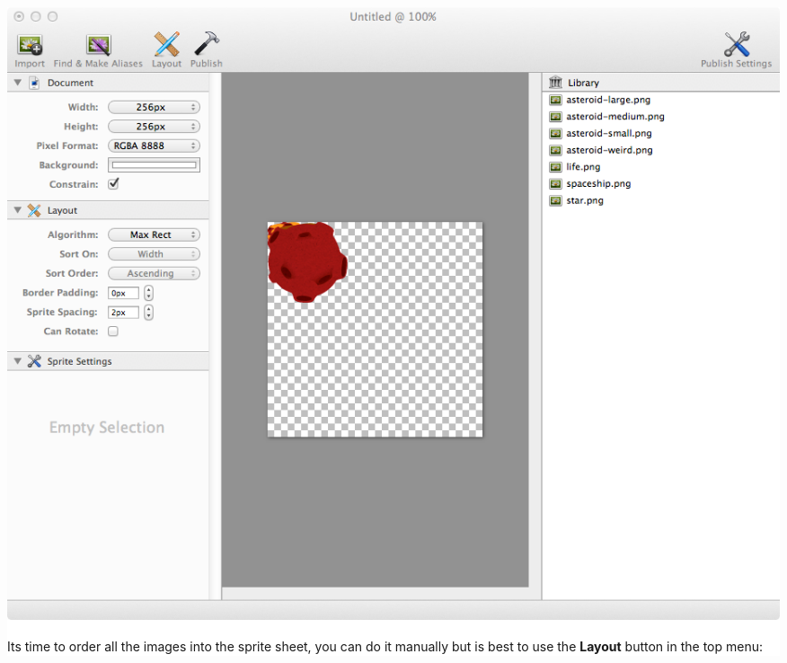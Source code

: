 ![Sprite Sheet Size](../../../images/learn-this/easy/round-4/sprite-sheet-size.png)

Its time to order all the images into the sprite sheet, you can do it manually but is best to use the **Layout** button in the top menu:
